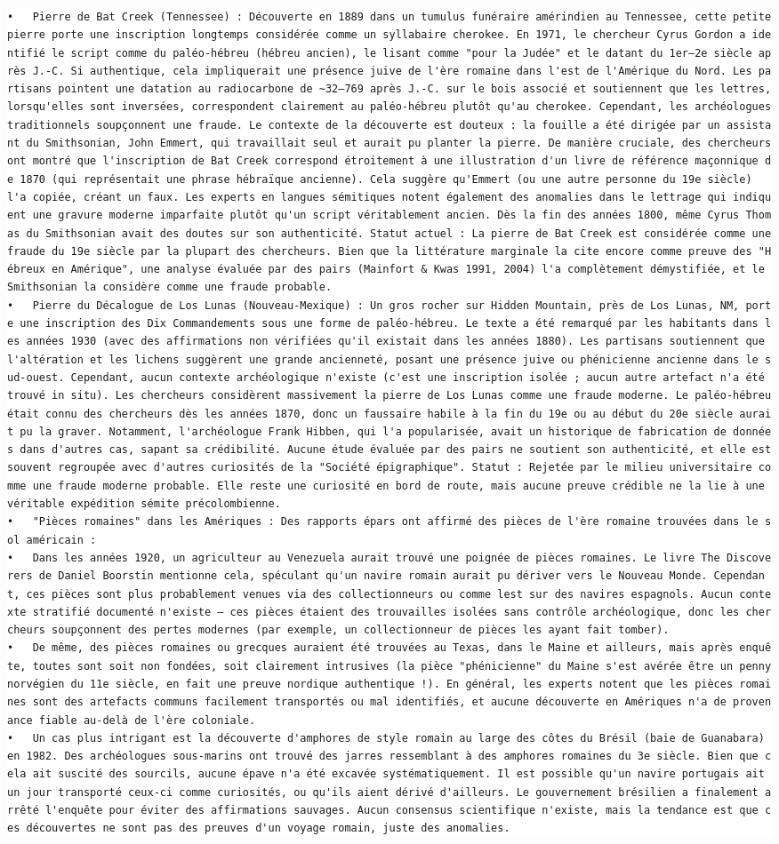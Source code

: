 	•	Pierre de Bat Creek (Tennessee) : Découverte en 1889 dans un tumulus funéraire amérindien au Tennessee, cette petite pierre porte une inscription longtemps considérée comme un syllabaire cherokee. En 1971, le chercheur Cyrus Gordon a identifié le script comme du paléo-hébreu (hébreu ancien), le lisant comme "pour la Judée" et le datant du 1er–2e siècle après J.-C. Si authentique, cela impliquerait une présence juive de l'ère romaine dans l'est de l'Amérique du Nord. Les partisans pointent une datation au radiocarbone de ~32–769 après J.-C. sur le bois associé et soutiennent que les lettres, lorsqu'elles sont inversées, correspondent clairement au paléo-hébreu plutôt qu'au cherokee. Cependant, les archéologues traditionnels soupçonnent une fraude. Le contexte de la découverte est douteux : la fouille a été dirigée par un assistant du Smithsonian, John Emmert, qui travaillait seul et aurait pu planter la pierre. De manière cruciale, des chercheurs ont montré que l'inscription de Bat Creek correspond étroitement à une illustration d'un livre de référence maçonnique de 1870 (qui représentait une phrase hébraïque ancienne). Cela suggère qu'Emmert (ou une autre personne du 19e siècle) l'a copiée, créant un faux. Les experts en langues sémitiques notent également des anomalies dans le lettrage qui indiquent une gravure moderne imparfaite plutôt qu'un script véritablement ancien. Dès la fin des années 1800, même Cyrus Thomas du Smithsonian avait des doutes sur son authenticité. Statut actuel : La pierre de Bat Creek est considérée comme une fraude du 19e siècle par la plupart des chercheurs. Bien que la littérature marginale la cite encore comme preuve des "Hébreux en Amérique", une analyse évaluée par des pairs (Mainfort & Kwas 1991, 2004) l'a complètement démystifiée, et le Smithsonian la considère comme une fraude probable.
	•	Pierre du Décalogue de Los Lunas (Nouveau-Mexique) : Un gros rocher sur Hidden Mountain, près de Los Lunas, NM, porte une inscription des Dix Commandements sous une forme de paléo-hébreu. Le texte a été remarqué par les habitants dans les années 1930 (avec des affirmations non vérifiées qu'il existait dans les années 1880). Les partisans soutiennent que l'altération et les lichens suggèrent une grande ancienneté, posant une présence juive ou phénicienne ancienne dans le sud-ouest. Cependant, aucun contexte archéologique n'existe (c'est une inscription isolée ; aucun autre artefact n'a été trouvé in situ). Les chercheurs considèrent massivement la pierre de Los Lunas comme une fraude moderne. Le paléo-hébreu était connu des chercheurs dès les années 1870, donc un faussaire habile à la fin du 19e ou au début du 20e siècle aurait pu la graver. Notamment, l'archéologue Frank Hibben, qui l'a popularisée, avait un historique de fabrication de données dans d'autres cas, sapant sa crédibilité. Aucune étude évaluée par des pairs ne soutient son authenticité, et elle est souvent regroupée avec d'autres curiosités de la "Société épigraphique". Statut : Rejetée par le milieu universitaire comme une fraude moderne probable. Elle reste une curiosité en bord de route, mais aucune preuve crédible ne la lie à une véritable expédition sémite précolombienne.
	•	"Pièces romaines" dans les Amériques : Des rapports épars ont affirmé des pièces de l'ère romaine trouvées dans le sol américain :
	•	Dans les années 1920, un agriculteur au Venezuela aurait trouvé une poignée de pièces romaines. Le livre The Discoverers de Daniel Boorstin mentionne cela, spéculant qu'un navire romain aurait pu dériver vers le Nouveau Monde. Cependant, ces pièces sont plus probablement venues via des collectionneurs ou comme lest sur des navires espagnols. Aucun contexte stratifié documenté n'existe – ces pièces étaient des trouvailles isolées sans contrôle archéologique, donc les chercheurs soupçonnent des pertes modernes (par exemple, un collectionneur de pièces les ayant fait tomber).
	•	De même, des pièces romaines ou grecques auraient été trouvées au Texas, dans le Maine et ailleurs, mais après enquête, toutes sont soit non fondées, soit clairement intrusives (la pièce "phénicienne" du Maine s'est avérée être un penny norvégien du 11e siècle, en fait une preuve nordique authentique !). En général, les experts notent que les pièces romaines sont des artefacts communs facilement transportés ou mal identifiés, et aucune découverte en Amériques n'a de provenance fiable au-delà de l'ère coloniale.
	•	Un cas plus intrigant est la découverte d'amphores de style romain au large des côtes du Brésil (baie de Guanabara) en 1982. Des archéologues sous-marins ont trouvé des jarres ressemblant à des amphores romaines du 3e siècle. Bien que cela ait suscité des sourcils, aucune épave n'a été excavée systématiquement. Il est possible qu'un navire portugais ait un jour transporté ceux-ci comme curiosités, ou qu'ils aient dérivé d'ailleurs. Le gouvernement brésilien a finalement arrêté l'enquête pour éviter des affirmations sauvages. Aucun consensus scientifique n'existe, mais la tendance est que ces découvertes ne sont pas des preuves d'un voyage romain, juste des anomalies.